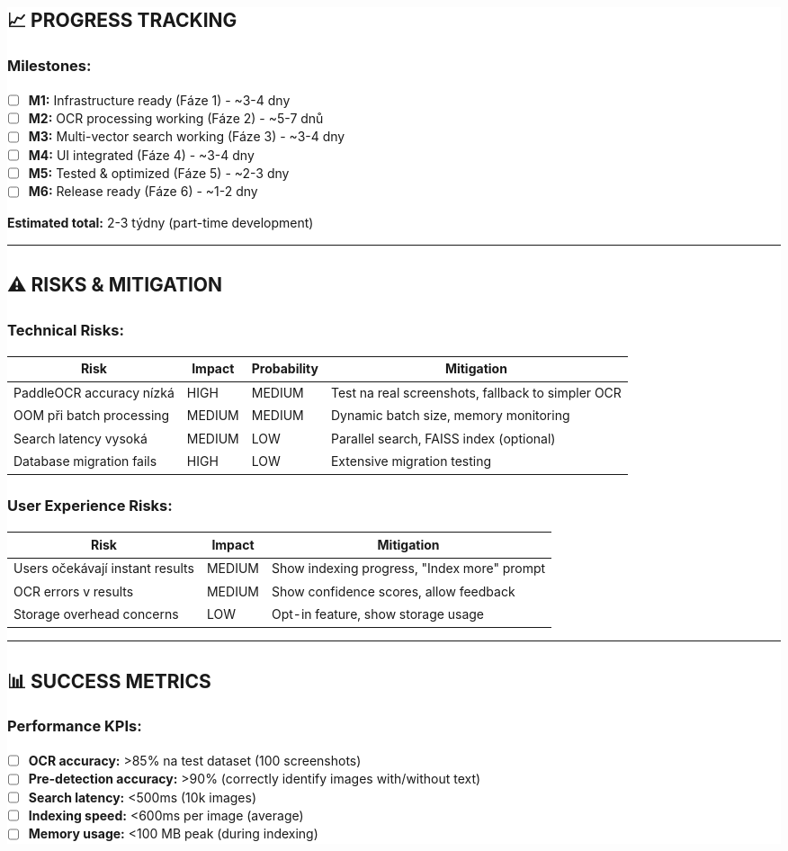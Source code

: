 
## 📈 PROGRESS TRACKING

### Milestones:

- [ ] **M1:** Infrastructure ready (Fáze 1) - ~3-4 dny
- [ ] **M2:** OCR processing working (Fáze 2) - ~5-7 dnů
- [ ] **M3:** Multi-vector search working (Fáze 3) - ~3-4 dny
- [ ] **M4:** UI integrated (Fáze 4) - ~3-4 dny
- [ ] **M5:** Tested & optimized (Fáze 5) - ~2-3 dny
- [ ] **M6:** Release ready (Fáze 6) - ~1-2 dny

**Estimated total:** 2-3 týdny (part-time development)

---

## ⚠️ RISKS & MITIGATION

### Technical Risks:

| Risk | Impact | Probability | Mitigation |
|------|--------|-------------|------------|
| PaddleOCR accuracy nízká | HIGH | MEDIUM | Test na real screenshots, fallback to simpler OCR |
| OOM při batch processing | MEDIUM | MEDIUM | Dynamic batch size, memory monitoring |
| Search latency vysoká | MEDIUM | LOW | Parallel search, FAISS index (optional) |
| Database migration fails | HIGH | LOW | Extensive migration testing |

### User Experience Risks:

| Risk | Impact | Mitigation |
|------|--------|------------|
| Users očekávají instant results | MEDIUM | Show indexing progress, "Index more" prompt |
| OCR errors v results | MEDIUM | Show confidence scores, allow feedback |
| Storage overhead concerns | LOW | Opt-in feature, show storage usage |

---

## 📊 SUCCESS METRICS

### Performance KPIs:

- [ ] **OCR accuracy:** >85% na test dataset (100 screenshots)
- [ ] **Pre-detection accuracy:** >90% (correctly identify images with/without text)
- [ ] **Search latency:** <500ms (10k images)
- [ ] **Indexing speed:** <600ms per image (average)
- [ ] **Memory usage:** <100 MB peak (during indexing)
